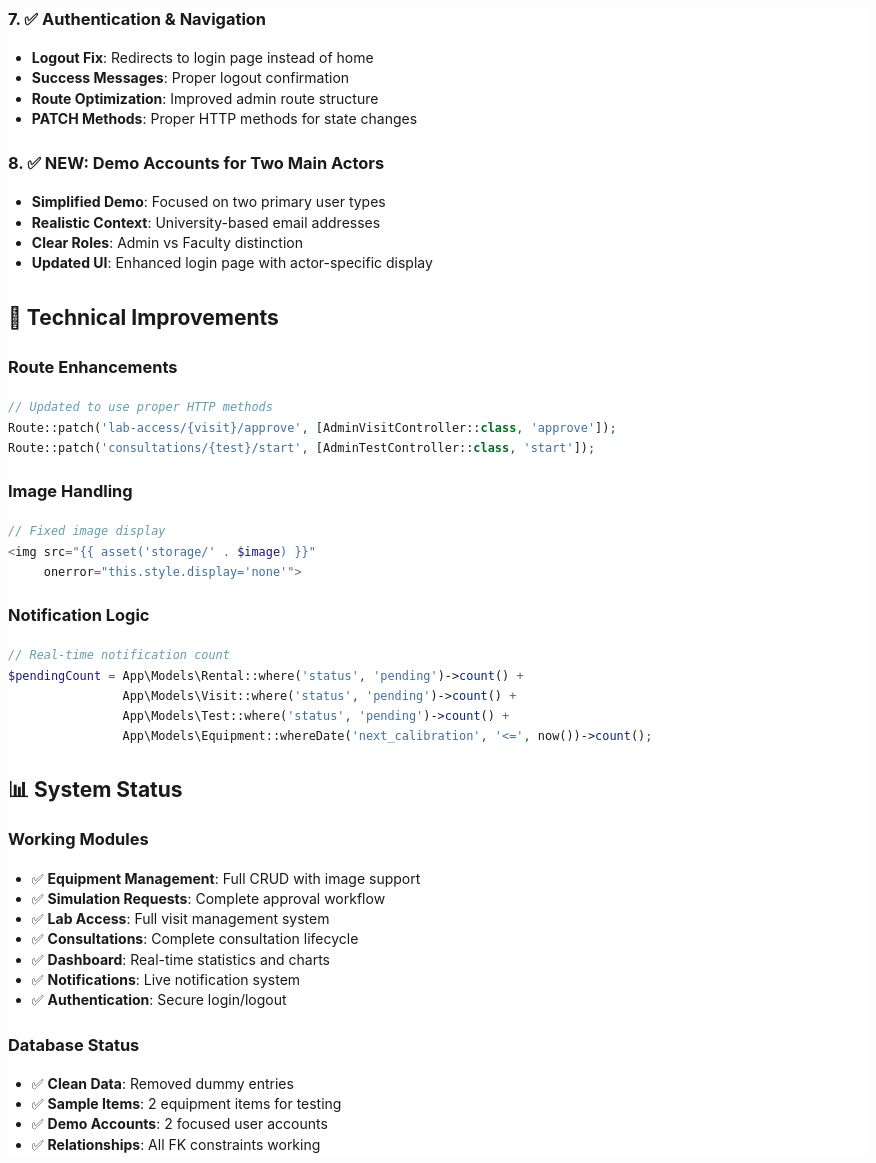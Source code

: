 ### 7. ✅ Authentication & Navigation
- **Logout Fix**: Redirects to login page instead of home
- **Success Messages**: Proper logout confirmation
- **Route Optimization**: Improved admin route structure
- **PATCH Methods**: Proper HTTP methods for state changes

### 8. ✅ **NEW: Demo Accounts for Two Main Actors**
- **Simplified Demo**: Focused on two primary user types
- **Realistic Context**: University-based email addresses
- **Clear Roles**: Admin vs Faculty distinction
- **Updated UI**: Enhanced login page with actor-specific display

## 🎯 Technical Improvements

### Route Enhancements
```php
// Updated to use proper HTTP methods
Route::patch('lab-access/{visit}/approve', [AdminVisitController::class, 'approve']);
Route::patch('consultations/{test}/start', [AdminTestController::class, 'start']);
```

### Image Handling
```php
// Fixed image display
<img src="{{ asset('storage/' . $image) }}" 
     onerror="this.style.display='none'">
```

### Notification Logic
```php
// Real-time notification count
$pendingCount = App\Models\Rental::where('status', 'pending')->count() + 
                App\Models\Visit::where('status', 'pending')->count() + 
                App\Models\Test::where('status', 'pending')->count() +
                App\Models\Equipment::whereDate('next_calibration', '<=', now())->count();
```

## 📊 System Status

### Working Modules
- ✅ **Equipment Management**: Full CRUD with image support
- ✅ **Simulation Requests**: Complete approval workflow
- ✅ **Lab Access**: Full visit management system
- ✅ **Consultations**: Complete consultation lifecycle
- ✅ **Dashboard**: Real-time statistics and charts
- ✅ **Notifications**: Live notification system
- ✅ **Authentication**: Secure login/logout

### Database Status
- ✅ **Clean Data**: Removed dummy entries
- ✅ **Sample Items**: 2 equipment items for testing
- ✅ **Demo Accounts**: 2 focused user accounts
- ✅ **Relationships**: All FK constraints working
